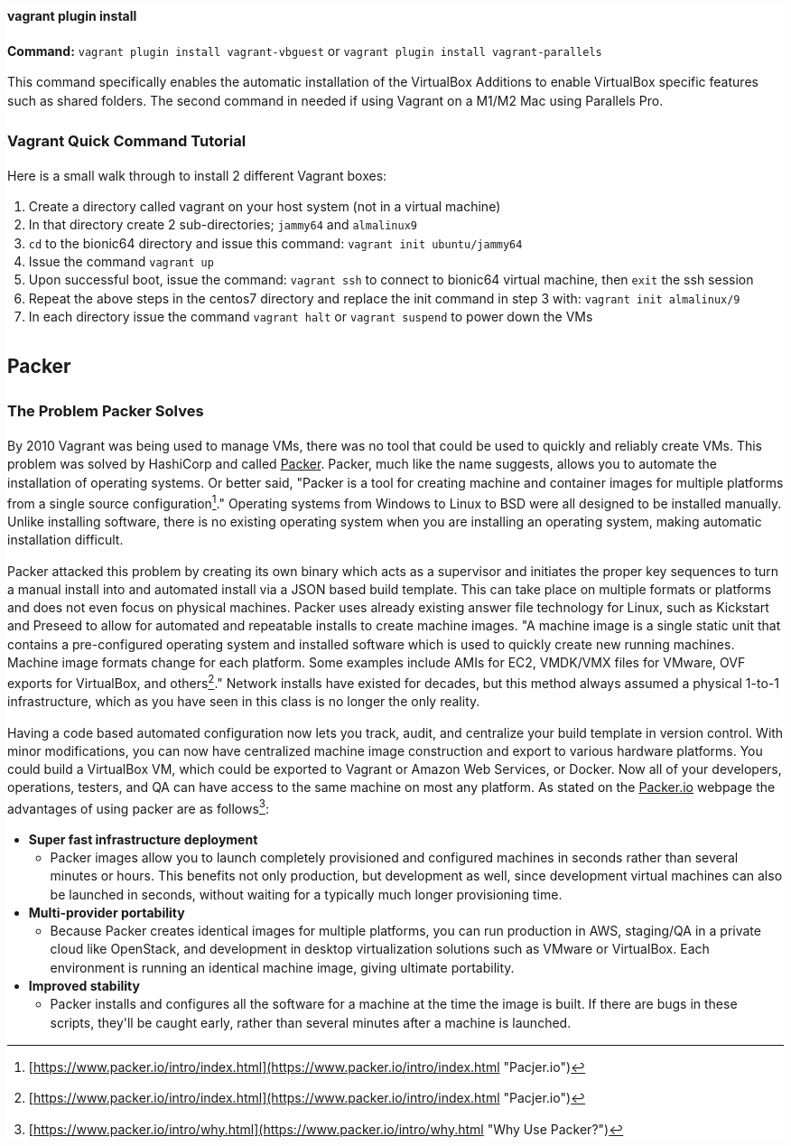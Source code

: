 #### vagrant plugin install

**Command:** `vagrant plugin install vagrant-vbguest` or `vagrant plugin install vagrant-parallels`

This command specifically enables the automatic installation of the VirtualBox Additions to enable VirtualBox specific features such as shared folders. The second command in needed if using Vagrant on a M1/M2 Mac using Parallels Pro.

### Vagrant Quick Command Tutorial

Here is a small walk through to install 2 different Vagrant boxes:

1. Create a directory called vagrant on your host system (not in a virtual machine)
1. In that directory create 2 sub-directories; `jammy64` and `almalinux9`
1. `cd` to the bionic64 directory and issue this command: `vagrant init ubuntu/jammy64`
1. Issue the command `vagrant up`
1. Upon successful boot, issue the command: `vagrant ssh` to connect to bionic64 virtual machine, then `exit` the ssh session
1. Repeat the above steps in the centos7 directory and replace the init command in step 3 with: `vagrant init almalinux/9`
1. In each directory issue the command `vagrant halt` or `vagrant suspend` to power down the VMs

## Packer

### The Problem Packer Solves

By 2010 Vagrant was being used to manage VMs, there was no tool that could be used to quickly and reliably create VMs. This problem was solved by HashiCorp and called [Packer](https://packer.io "Packer.io"). Packer, much like the name suggests, allows you to automate the installation of operating systems. Or better said, "Packer is a tool for creating machine and container images for multiple platforms from a single source configuration[^155]." Operating systems from Windows to Linux to BSD were all designed to be installed manually.  Unlike installing software, there is no existing operating system when you are installing an operating system, making automatic installation difficult.

Packer attacked this problem by creating its own binary which acts as a supervisor and initiates the proper key sequences to turn a manual install into and automated install via a JSON based build template. This can take place on multiple formats or platforms and does not even focus on physical machines. Packer uses already existing answer file technology for Linux, such as Kickstart and Preseed to allow for automated and repeatable installs to create machine images. "A machine image is a single static unit that contains a pre-configured operating system and installed software which is used to quickly create new running machines. Machine image formats change for each platform. Some examples include AMIs for EC2, VMDK/VMX files for VMware, OVF exports for VirtualBox, and others[^155]." Network installs have existed for decades, but this method always assumed a physical 1-to-1 infrastructure, which as you have seen in this class is no longer the only reality.

Having a code based automated configuration now lets you track, audit, and centralize your build template in version control. With minor modifications, you can now have centralized machine image construction and export to various hardware platforms. You could build a VirtualBox VM, which could be exported to Vagrant or Amazon Web Services, or Docker. Now all of your developers, operations, testers, and QA can have access to the same machine on most any platform. As stated on the [Packer.io](https://packer.io "packer webpage") webpage the advantages of using packer are as follows[^156]:

* **Super fast infrastructure deployment**
  * Packer images allow you to launch completely provisioned and configured machines in seconds rather than several minutes or hours. This benefits not only production, but development as well, since development virtual machines can also be launched in seconds, without waiting for a typically much longer provisioning time.
* **Multi-provider portability**
  * Because Packer creates identical images for multiple platforms, you can run production in AWS, staging/QA in a private cloud like OpenStack, and development in desktop virtualization solutions such as VMware or VirtualBox. Each environment is running an identical machine image, giving ultimate portability.
* **Improved stability**
  * Packer installs and configures all the software for a machine at the time the image is built. If there are bugs in these scripts, they'll be caught early, rather than several minutes after a machine is launched.

[^153]: [http://d13pix9kaak6wt.cloudfront.net/background/users/m/i/t/mitchellh_1370739801_5.jpg](http://d13pix9kaak6wt.cloudfront.net/background/users/m/i/t/mitchellh_1370739801_5.jpg "Mitchell Hashimoto")
[^154]: [https://www.vagrantup.com/docs/why-vagrant/](https://www.vagrantup.com/docs/why-vagrant/ "Why try Vagrant?")
[^155]: [https://www.packer.io/intro/index.html](https://www.packer.io/intro/index.html "Pacjer.io")
[^156]: [https://www.packer.io/intro/why.html](https://www.packer.io/intro/why.html "Why Use Packer?")